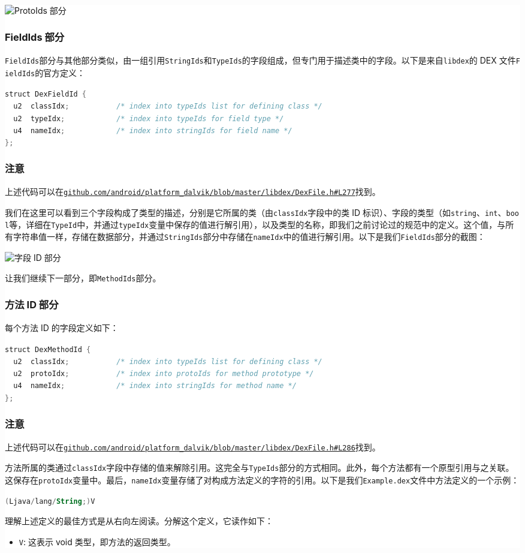 ![ProtoIds 部分](img/00133.jpeg)

### FieldIds 部分

`FieldIds`部分与其他部分类似，由一组引用`StringIds`和`TypeIds`的字段组成，但专门用于描述类中的字段。以下是来自`libdex`的 DEX 文件`FieldIds`的官方定义：

```kt
struct DexFieldId {
  u2  classIdx;           /* index into typeIds list for defining class */
  u2  typeIdx;            /* index into typeIds for field type */
  u4  nameIdx;            /* index into stringIds for field name */
};
```

### 注意

上述代码可以在[`github.com/android/platform_dalvik/blob/master/libdex/DexFile.h#L277`](https://github.com/android/platform_dalvik/blob/master/libdex/DexFile.h#L277)找到。

我们在这里可以看到三个字段构成了类型的描述，分别是它所属的类（由`classIdx`字段中的类 ID 标识）、字段的类型（如`string`、`int`、`bool`等，详细在`TypeId`中，并通过`typeIdx`变量中保存的值进行解引用），以及类型的名称，即我们之前讨论过的规范中的定义。这个值，与所有字符串值一样，存储在数据部分，并通过`StringIds`部分中存储在`nameIdx`中的值进行解引用。以下是我们`FieldIds`部分的截图：

![字段 ID 部分](img/00134.jpeg)

让我们继续下一部分，即`MethodIds`部分。

### 方法 ID 部分

每个方法 ID 的字段定义如下：

```kt
struct DexMethodId {
  u2  classIdx;           /* index into typeIds list for defining class */
  u2  protoIdx;           /* index into protoIds for method prototype */
  u4  nameIdx;            /* index into stringIds for method name */
};
```

### 注意

上述代码可以在[`github.com/android/platform_dalvik/blob/master/libdex/DexFile.h#L286`](https://github.com/android/platform_dalvik/blob/master/libdex/DexFile.h#L286)找到。

方法所属的类通过`classIdx`字段中存储的值来解除引用。这完全与`TypeIds`部分的方式相同。此外，每个方法都有一个原型引用与之关联。这保存在`protoIdx`变量中。最后，`nameIdx`变量存储了对构成方法定义的字符的引用。以下是我们`Example.dex`文件中方法定义的一个示例：

```kt
(Ljava/lang/String;)V
```

理解上述定义的最佳方式是从右向左阅读。分解这个定义，它读作如下：

+   `V`: 这表示 void 类型，即方法的返回类型。
